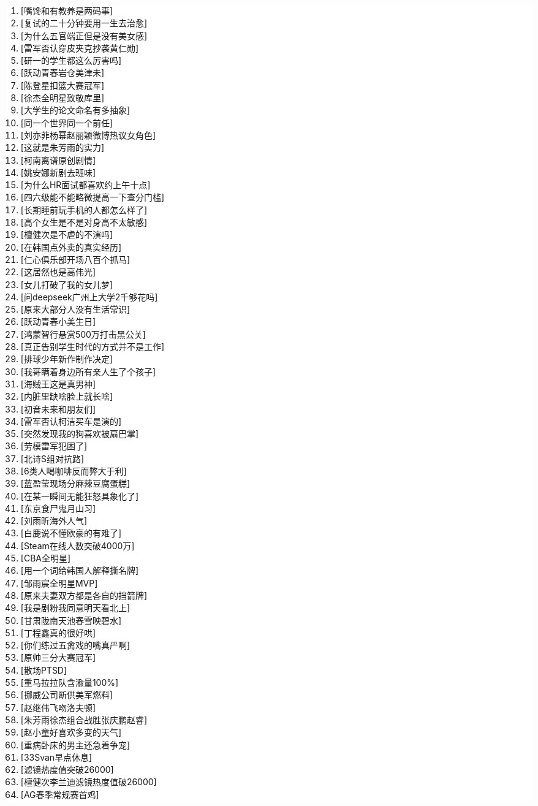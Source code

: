 1. [嘴馋和有教养是两码事]
1. [复试的二十分钟要用一生去治愈]
1. [为什么五官端正但是没有美女感]
1. [雷军否认穿皮夹克抄袭黄仁勋]
1. [研一的学生都这么厉害吗]
1. [跃动青春岩仓美津未]
1. [陈登星扣篮大赛冠军]
1. [徐杰全明星致敬库里]
1. [大学生的论文命名有多抽象]
1. [同一个世界同一个前任]
1. [刘亦菲杨幂赵丽颖微博热议女角色]
1. [这就是朱芳雨的实力]
1. [柯南离谱原创剧情]
1. [姚安娜新剧去班味]
1. [为什么HR面试都喜欢约上午十点]
1. [四六级能不能略微提高一下查分门槛]
1. [长期睡前玩手机的人都怎么样了]
1. [高个女生是不是对身高不太敏感]
1. [檀健次是不虐的不演吗]
1. [在韩国点外卖的真实经历]
1. [仁心俱乐部开场八百个抓马]
1. [这居然也是高伟光]
1. [女儿打破了我的女儿梦]
1. [问deepseek广州上大学2千够花吗]
1. [原来大部分人没有生活常识]
1. [跃动青春小美生日]
1. [鸿蒙智行悬赏500万打击黑公关]
1. [真正告别学生时代的方式并不是工作]
1. [排球少年新作制作决定]
1. [我哥瞒着身边所有亲人生了个孩子]
1. [海贼王这是真男神]
1. [内脏里缺啥脸上就长啥]
1. [初音未来和朋友们]
1. [雷军否认柯洁买车是演的]
1. [突然发现我的狗喜欢被扇巴掌]
1. [劳模雷军犯困了]
1. [北诗S组对抗路]
1. [6类人喝咖啡反而弊大于利]
1. [蓝盈莹现场分麻辣豆腐蛋糕]
1. [在某一瞬间无能狂怒具象化了]
1. [东京食尸鬼月山习]
1. [刘雨昕海外人气]
1. [白鹿说不懂欧豪的有难了]
1. [Steam在线人数突破4000万]
1. [CBA全明星]
1. [用一个词给韩国人解释撕名牌]
1. [邹雨宸全明星MVP]
1. [原来夫妻双方都是各自的挡箭牌]
1. [我是剧粉我同意明天看北上]
1. [甘肃陇南天池春雪映碧水]
1. [丁程鑫真的很好哄]
1. [你们练过五禽戏的嘴真严啊]
1. [原帅三分大赛冠军]
1. [散场PTSD]
1. [重马拉拉队含渝量100%]
1. [挪威公司断供美军燃料]
1. [赵继伟飞吻洛夫顿]
1. [朱芳雨徐杰组合战胜张庆鹏赵睿]
1. [赵小童好喜欢多变的天气]
1. [重病卧床的男主还急着争宠]
1. [33Svan早点休息]
1. [滤镜热度值突破26000]
1. [檀健次李兰迪滤镜热度值破26000]
1. [AG春季常规赛首鸡]